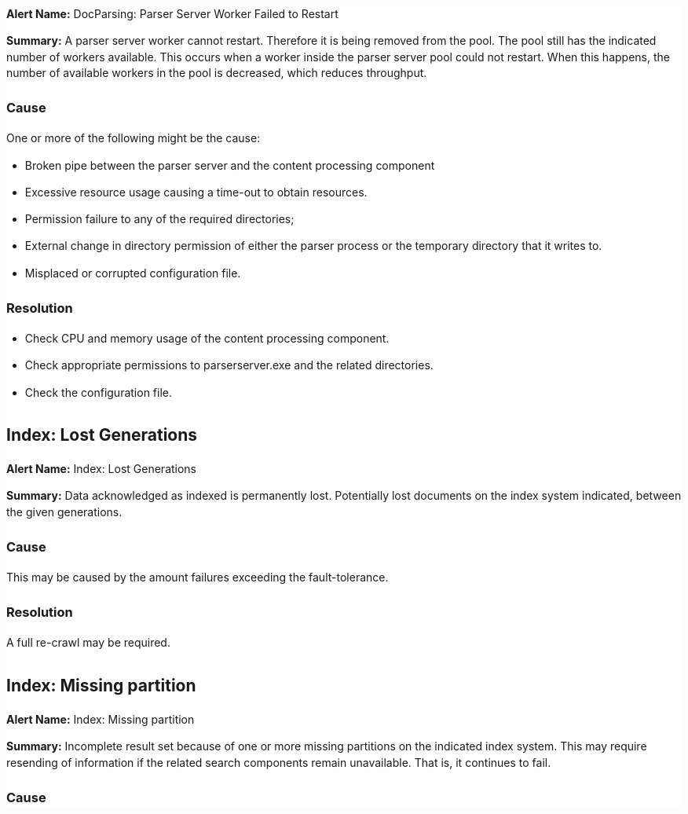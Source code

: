  **Alert Name:** DocParsing: Parser Server Worker Failed to Restart 
  
 **Summary:** A parser server worker cannot restart. Therefore it is being removed from the pool. The pool still has the indicated number of workers available. This occurs when a worker inside the parser server pool could not restart. When this happens, the number of available workers in the pool is decreased, which reduces throughput. 
  
### Cause

One or more of the following might be the cause:
  
- Broken pipe between the parser server and the content processing component
    
- Excessive resource usage causing a time-out to obtain resources.
    
- Permission failure to any of the required directories; 
    
- External change in directory permission of either the parser process or the temporary directory that it writes to. 
    
- Misplaced or corrupted configuration file.
    
### Resolution

- Check CPU and memory usage of the content processing component. 
    
- Check appropriate permissions to parserserver.exe and the related directories. 
    
- Check the configuration file.
    
## Index: Lost Generations
<a name="LostGen"> </a>

 **Alert Name:** Index: Lost Generations 
  
 **Summary:** Data acknowledged as indexed is permanently lost. Potentially lost documents on the index system indicated, between the given generations. 
  
### Cause

This may be caused by the amount failures exceeding the fault-tolerance.
  
### Resolution

A full re-crawl may be required.
  
## Index: Missing partition
<a name="IndPartition"> </a>

 **Alert Name:** Index: Missing partition 
  
 **Summary:** Incomplete result set because of one or more missing partitions on the indicated index system. This may require resending of information if the related search components remain unavailable. That is, it continues to fail. 
  
### Cause
